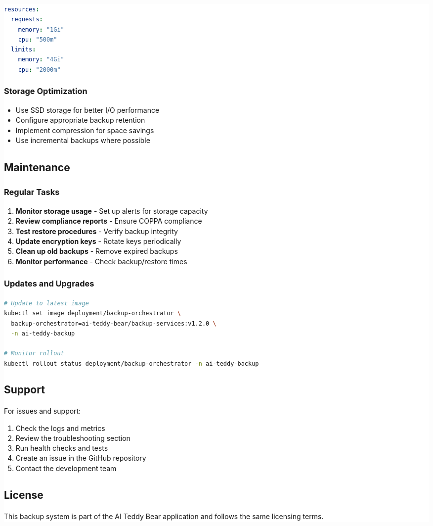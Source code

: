 ```yaml
resources:
  requests:
    memory: "1Gi"
    cpu: "500m"
  limits:
    memory: "4Gi"
    cpu: "2000m"
```

### Storage Optimization

- Use SSD storage for better I/O performance
- Configure appropriate backup retention
- Implement compression for space savings
- Use incremental backups where possible

## Maintenance

### Regular Tasks

1. **Monitor storage usage** - Set up alerts for storage capacity
2. **Review compliance reports** - Ensure COPPA compliance
3. **Test restore procedures** - Verify backup integrity
4. **Update encryption keys** - Rotate keys periodically
5. **Clean up old backups** - Remove expired backups
6. **Monitor performance** - Check backup/restore times

### Updates and Upgrades

```bash
# Update to latest image
kubectl set image deployment/backup-orchestrator \
  backup-orchestrator=ai-teddy-bear/backup-services:v1.2.0 \
  -n ai-teddy-backup

# Monitor rollout
kubectl rollout status deployment/backup-orchestrator -n ai-teddy-backup
```

## Support

For issues and support:

1. Check the logs and metrics
2. Review the troubleshooting section
3. Run health checks and tests
4. Create an issue in the GitHub repository
5. Contact the development team

## License

This backup system is part of the AI Teddy Bear application and follows the same licensing terms.